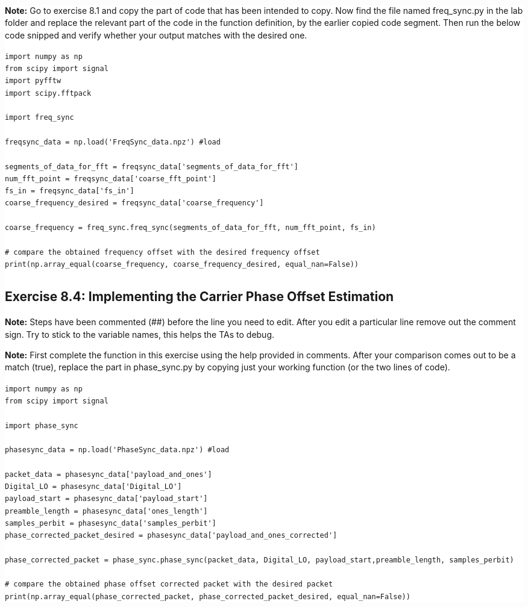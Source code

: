 **Note:** Go to exercise 8.1 and copy the part of code that has been intended to copy. Now find the file named freq_sync.py in the lab folder and replace the relevant part of the code in the function definition, by the earlier copied code segment. Then run the below code snipped and verify whether your output matches with the desired one.

```{code-cell} ipython3
import numpy as np
from scipy import signal
import pyfftw
import scipy.fftpack

import freq_sync

freqsync_data = np.load('FreqSync_data.npz') #load

segments_of_data_for_fft = freqsync_data['segments_of_data_for_fft']
num_fft_point = freqsync_data['coarse_fft_point']
fs_in = freqsync_data['fs_in']
coarse_frequency_desired = freqsync_data['coarse_frequency']

coarse_frequency = freq_sync.freq_sync(segments_of_data_for_fft, num_fft_point, fs_in)

# compare the obtained frequency offset with the desired frequency offset
print(np.array_equal(coarse_frequency, coarse_frequency_desired, equal_nan=False))
```

## Exercise 8.4: Implementing the Carrier Phase Offset Estimation

**Note:** Steps have been commented (##) before the line you need to edit. After you edit a particular line remove out the comment sign. Try to stick to the variable names, this helps the TAs to debug.

**Note:** First complete the function in this exercise using the help provided in comments. After your comparison comes out to be a match (true), replace the part in phase_sync.py by copying just your working function (or the two lines of code).

```{code-cell} ipython3
import numpy as np
from scipy import signal

import phase_sync
    
phasesync_data = np.load('PhaseSync_data.npz') #load

packet_data = phasesync_data['payload_and_ones']
Digital_LO = phasesync_data['Digital_LO']
payload_start = phasesync_data['payload_start']
preamble_length = phasesync_data['ones_length']
samples_perbit = phasesync_data['samples_perbit']
phase_corrected_packet_desired = phasesync_data['payload_and_ones_corrected']

phase_corrected_packet = phase_sync.phase_sync(packet_data, Digital_LO, payload_start,preamble_length, samples_perbit)

# compare the obtained phase offset corrected packet with the desired packet
print(np.array_equal(phase_corrected_packet, phase_corrected_packet_desired, equal_nan=False))
```
